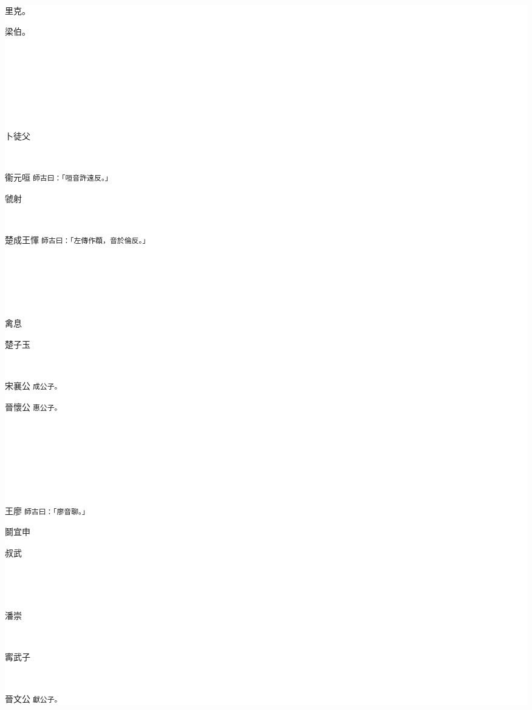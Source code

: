 里克。

梁伯。

　

　

　

　

卜徒父

　

衞元咺
`師古曰：「咺音許遠反。」`

虢射

　

楚成王惲
`師古曰：「左傳作頵，音於倫反。」`

　

　

　

禽息

楚子玉

　

宋襄公
`成公子。`

晉懷公
`惠公子。`

　

　

　

　

王廖
`師古曰：「廖音聊。」`

鬬宜申

叔武

　

　

潘崇

　

寗武子

　

晉文公
`獻公子。`
